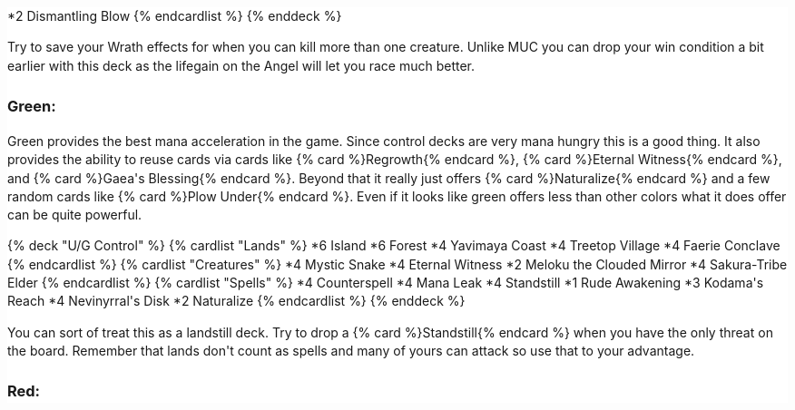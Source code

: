 *2 Dismantling Blow
{% endcardlist %}
{% enddeck %}

Try to save your Wrath effects for when you can kill more than one creature.  Unlike MUC you can drop your win condition a bit earlier with this deck as the lifegain on the Angel will let you race much better.



### Green:



Green provides the best mana acceleration in the game.  Since control decks are very mana hungry this is a good thing.  It also provides the ability to reuse cards via cards like {% card %}Regrowth{% endcard %}, {% card %}Eternal Witness{% endcard %}, and {% card %}Gaea's Blessing{% endcard %}.  Beyond that it really just offers {% card %}Naturalize{% endcard %} and a few random cards like {% card %}Plow Under{% endcard %}.  Even if it looks like green offers less than other colors what it does offer can be quite powerful.

{% deck "U/G Control" %}
{% cardlist "Lands" %}
*6 Island
*6 Forest
*4 Yavimaya Coast
*4 Treetop Village
*4 Faerie Conclave
{% endcardlist %}
{% cardlist "Creatures" %}
*4 Mystic Snake
*4 Eternal Witness
*2 Meloku the Clouded Mirror
*4 Sakura-Tribe Elder
{% endcardlist %}
{% cardlist "Spells" %}
*4 Counterspell
*4 Mana Leak
*4 Standstill
*1 Rude Awakening
*3 Kodama's Reach
*4 Nevinyrral's Disk
*2 Naturalize
{% endcardlist %}
{% enddeck %}

You can sort of treat this as a landstill deck.  Try to drop a {% card %}Standstill{% endcard %} when you have the only threat on the board.  Remember that lands don't count as spells and many of yours can attack so use that to your advantage.



### Red:


